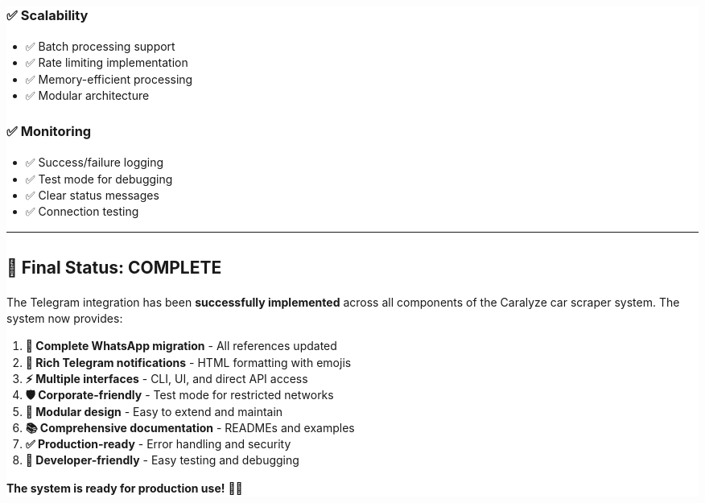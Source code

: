 ### **✅ Scalability**
- ✅ Batch processing support
- ✅ Rate limiting implementation
- ✅ Memory-efficient processing
- ✅ Modular architecture

### **✅ Monitoring**
- ✅ Success/failure logging
- ✅ Test mode for debugging
- ✅ Clear status messages
- ✅ Connection testing

---

## 🎉 **Final Status: COMPLETE**

The Telegram integration has been **successfully implemented** across all components of the Caralyze car scraper system. The system now provides:

1. **🔄 Complete WhatsApp migration** - All references updated
2. **📱 Rich Telegram notifications** - HTML formatting with emojis
3. **⚡ Multiple interfaces** - CLI, UI, and direct API access
4. **🛡️ Corporate-friendly** - Test mode for restricted networks
5. **🧩 Modular design** - Easy to extend and maintain
6. **📚 Comprehensive documentation** - READMEs and examples
7. **✅ Production-ready** - Error handling and security
8. **🔧 Developer-friendly** - Easy testing and debugging

**The system is ready for production use!** 🚗📱
